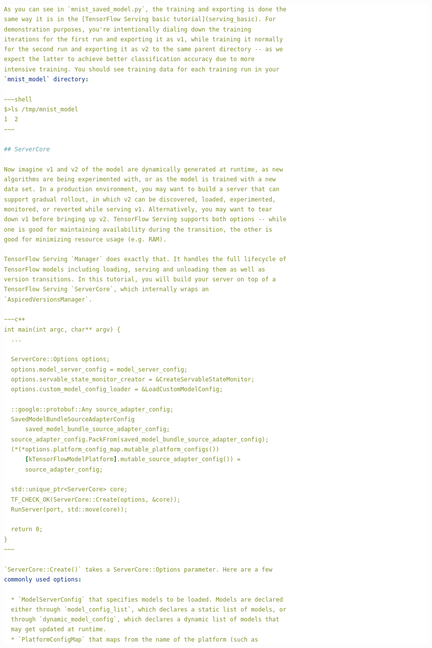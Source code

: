 ```yaml
As you can see in `mnist_saved_model.py`, the training and exporting is done the
same way it is in the [TensorFlow Serving basic tutorial](serving_basic). For
demonstration purposes, you're intentionally dialing down the training
iterations for the first run and exporting it as v1, while training it normally
for the second run and exporting it as v2 to the same parent directory -- as we
expect the latter to achieve better classification accuracy due to more
intensive training. You should see training data for each training run in your
`mnist_model` directory:

~~~shell
$>ls /tmp/mnist_model
1  2
~~~

## ServerCore

Now imagine v1 and v2 of the model are dynamically generated at runtime, as new
algorithms are being experimented with, or as the model is trained with a new
data set. In a production environment, you may want to build a server that can
support gradual rollout, in which v2 can be discovered, loaded, experimented,
monitored, or reverted while serving v1. Alternatively, you may want to tear
down v1 before bringing up v2. TensorFlow Serving supports both options -- while
one is good for maintaining availability during the transition, the other is
good for minimizing resource usage (e.g. RAM).

TensorFlow Serving `Manager` does exactly that. It handles the full lifecycle of
TensorFlow models including loading, serving and unloading them as well as
version transitions. In this tutorial, you will build your server on top of a
TensorFlow Serving `ServerCore`, which internally wraps an
`AspiredVersionsManager`.

~~~c++
int main(int argc, char** argv) {
  ...

  ServerCore::Options options;
  options.model_server_config = model_server_config;
  options.servable_state_monitor_creator = &CreateServableStateMonitor;
  options.custom_model_config_loader = &LoadCustomModelConfig;

  ::google::protobuf::Any source_adapter_config;
  SavedModelBundleSourceAdapterConfig
      saved_model_bundle_source_adapter_config;
  source_adapter_config.PackFrom(saved_model_bundle_source_adapter_config);
  (*(*options.platform_config_map.mutable_platform_configs())
      [kTensorFlowModelPlatform].mutable_source_adapter_config()) =
      source_adapter_config;

  std::unique_ptr<ServerCore> core;
  TF_CHECK_OK(ServerCore::Create(options, &core));
  RunServer(port, std::move(core));

  return 0;
}
~~~

`ServerCore::Create()` takes a ServerCore::Options parameter. Here are a few
commonly used options:

  * `ModelServerConfig` that specifies models to be loaded. Models are declared
  either through `model_config_list`, which declares a static list of models, or
  through `dynamic_model_config`, which declares a dynamic list of models that
  may get updated at runtime.
  * `PlatformConfigMap` that maps from the name of the platform (such as
```